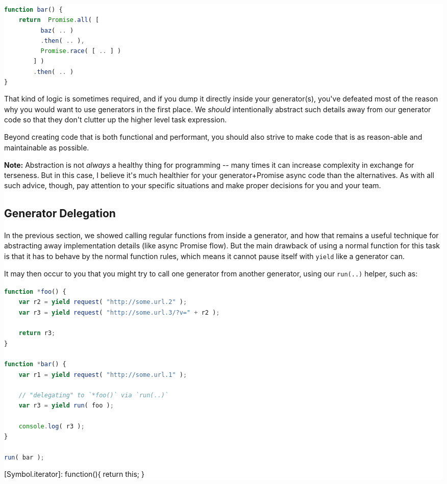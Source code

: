 ```js
function bar() {
	return	Promise.all( [
		  baz( .. )
		  .then( .. ),
		  Promise.race( [ .. ] )
		] )
		.then( .. )
}
```

That kind of logic is sometimes required, and if you dump it directly inside your generator(s), you've defeated most of the reason why you would want to use generators in the first place. We *should* intentionally abstract such details away from our generator code so that they don't clutter up the higher level task expression.

Beyond creating code that is both functional and performant, you should also strive to make code that is as reason-able and maintainable as possible.

**Note:** Abstraction is not *always* a healthy thing for programming -- many times it can increase complexity in exchange for terseness. But in this case, I believe it's much healthier for your generator+Promise async code than the alternatives. As with all such advice, though, pay attention to your specific situations and make proper decisions for you and your team.

## Generator Delegation

In the previous section, we showed calling regular functions from inside a generator, and how that remains a useful technique for abstracting away implementation details (like async Promise flow). But the main drawback of using a normal function for this task is that it has to behave by the normal function rules, which means it cannot pause itself with `yield` like a generator can.

It may then occur to you that you might try to call one generator from another generator, using our `run(..)` helper, such as:

```js
function *foo() {
	var r2 = yield request( "http://some.url.2" );
	var r3 = yield request( "http://some.url.3/?v=" + r2 );

	return r3;
}

function *bar() {
	var r1 = yield request( "http://some.url.1" );

	// "delegating" to `*foo()` via `run(..)`
	var r3 = yield run( foo );

	console.log( r3 );
}

run( bar );
```


[Symbol.iterator]: function(){ return this; }